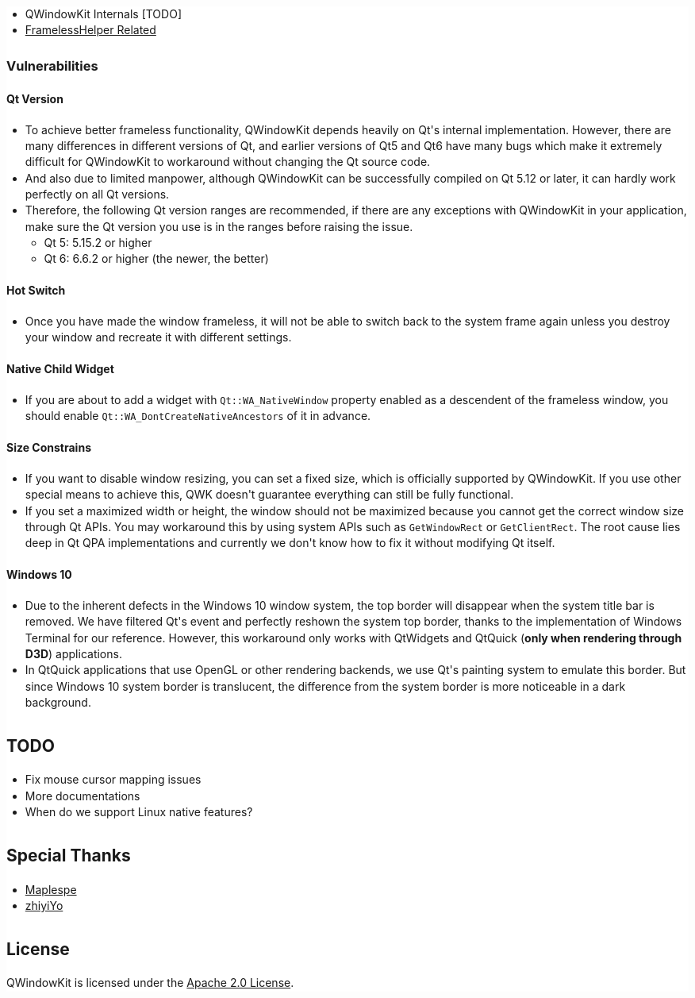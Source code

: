 - QWindowKit Internals [TODO]
- [FramelessHelper Related](docs/framelesshelper-related.md)


### Vulnerabilities

#### Qt Version
- To achieve better frameless functionality, QWindowKit depends heavily on Qt's internal implementation. However, there are many differences in different versions of Qt, and earlier versions of Qt5 and Qt6 have many bugs which make it extremely difficult for QWindowKit to workaround without changing the Qt source code.
- And also due to limited manpower, although QWindowKit can be successfully compiled on Qt 5.12 or later, it can hardly work perfectly on all Qt versions.
- Therefore, the following Qt version ranges are recommended, if there are any exceptions with QWindowKit in your application, make sure the Qt version you use is in the ranges before raising the issue.
    - Qt 5: 5.15.2 or higher
    - Qt 6: 6.6.2 or higher (the newer, the better)

#### Hot Switch
- Once you have made the window frameless, it will not be able to switch back to the system frame again unless you destroy your window and recreate it with different settings.

#### Native Child Widget
- If you are about to add a widget with `Qt::WA_NativeWindow` property enabled as a descendent of the frameless window, you should enable `Qt::WA_DontCreateNativeAncestors` of it in advance.

#### Size Constrains
- If you want to disable window resizing, you can set a fixed size, which is officially supported by QWindowKit. If you use other special means to achieve this, QWK doesn't guarantee everything can still be fully functional.
- If you set a maximized width or height, the window should not be maximized because you cannot get the correct window size through Qt APIs. You may workaround this by using system APIs such as `GetWindowRect` or `GetClientRect`. The root cause lies deep in Qt QPA implementations and currently we don't know how to fix it without modifying Qt itself.

#### Windows 10
- Due to the inherent defects in the Windows 10 window system, the top border will disappear when the system title bar is removed. We have filtered Qt's event and perfectly reshown the system top border, thanks to the implementation of Windows Terminal for our reference. However, this workaround only works with QtWidgets and QtQuick (**only when rendering through D3D**) applications.
- In QtQuick applications that use OpenGL or other rendering backends, we use Qt's painting system to emulate this border. But since Windows 10 system border is translucent, the difference from the system border is more noticeable in a dark background.

## TODO

- Fix mouse cursor mapping issues
- More documentations
- When do we support Linux native features?

## Special Thanks

- [Maplespe](https://github.com/Maplespe)
- [zhiyiYo](https://github.com/zhiyiYo)

## License

QWindowKit is licensed under the [Apache 2.0 License](./LICENSE).


